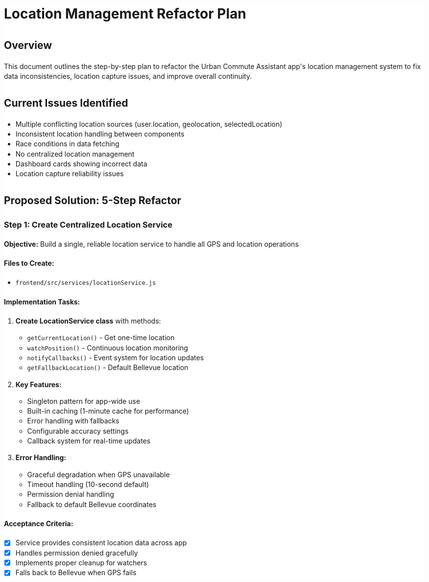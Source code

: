# Location Management Refactor Plan

## Overview
This document outlines the step-by-step plan to refactor the Urban Commute Assistant app's location management system to fix data inconsistencies, location capture issues, and improve overall continuity.

## Current Issues Identified
- Multiple conflicting location sources (user.location, geolocation, selectedLocation)
- Inconsistent location handling between components
- Race conditions in data fetching
- No centralized location management
- Dashboard cards showing incorrect data
- Location capture reliability issues

## Proposed Solution: 5-Step Refactor

### Step 1: Create Centralized Location Service
**Objective:** Build a single, reliable location service to handle all GPS and location operations

#### Files to Create:
- `frontend/src/services/locationService.js`

#### Implementation Tasks:
1. **Create LocationService class** with methods:
   - `getCurrentLocation()` - Get one-time location
   - `watchPosition()` - Continuous location monitoring
   - `notifyCallbacks()` - Event system for location updates
   - `getFallbackLocation()` - Default Bellevue location

2. **Key Features:**
   - Singleton pattern for app-wide use
   - Built-in caching (1-minute cache for performance)
   - Error handling with fallbacks
   - Configurable accuracy settings
   - Callback system for real-time updates

3. **Error Handling:**
   - Graceful degradation when GPS unavailable
   - Timeout handling (10-second default)
   - Permission denial handling
   - Fallback to default Bellevue coordinates

#### Acceptance Criteria:
- [x] Service provides consistent location data across app
- [x] Handles permission denied gracefully
- [x] Implements proper cleanup for watchers
- [x] Falls back to Bellevue when GPS fails
